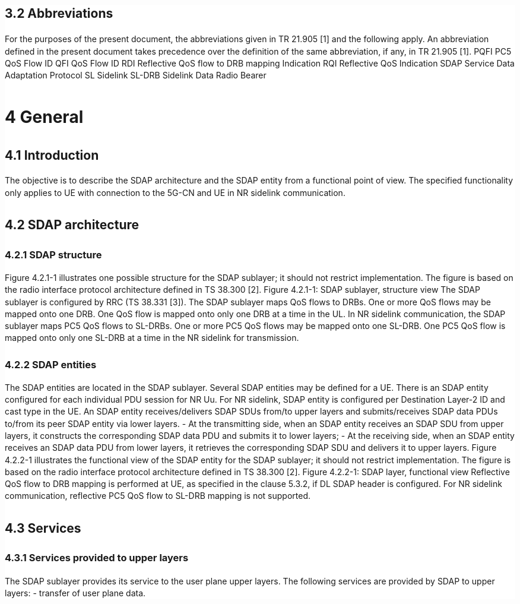 ## 3.2 Abbreviations
For the purposes of the present document, the abbreviations given in TR 21.905
[1] and the following apply. An abbreviation defined in the present document
takes precedence over the definition of the same abbreviation, if any, in TR
21.905 [1].
PQFI PC5 QoS Flow ID
QFI QoS Flow ID
RDI Reflective QoS flow to DRB mapping Indication
RQI Reflective QoS Indication
SDAP Service Data Adaptation Protocol
SL Sidelink
SL-DRB Sidelink Data Radio Bearer
# 4 General
## 4.1 Introduction
The objective is to describe the SDAP architecture and the SDAP entity from a
functional point of view. The specified functionality only applies to UE with
connection to the 5G-CN and UE in NR sidelink communication.
## 4.2 SDAP architecture
### 4.2.1 SDAP structure
Figure 4.2.1-1 illustrates one possible structure for the SDAP sublayer; it
should not restrict implementation. The figure is based on the radio interface
protocol architecture defined in TS 38.300 [2].
Figure 4.2.1-1: SDAP sublayer, structure view
The SDAP sublayer is configured by RRC (TS 38.331 [3]). The SDAP sublayer maps
QoS flows to DRBs. One or more QoS flows may be mapped onto one DRB. One QoS
flow is mapped onto only one DRB at a time in the UL.
In NR sidelink communication, the SDAP sublayer maps PC5 QoS flows to SL-DRBs.
One or more PC5 QoS flows may be mapped onto one SL-DRB. One PC5 QoS flow is
mapped onto only one SL-DRB at a time in the NR sidelink for transmission.
### 4.2.2 SDAP entities
The SDAP entities are located in the SDAP sublayer. Several SDAP entities may
be defined for a UE. There is an SDAP entity configured for each individual
PDU session for NR Uu. For NR sidelink, SDAP entity is configured per
Destination Layer-2 ID and cast type in the UE.
An SDAP entity receives/delivers SDAP SDUs from/to upper layers and
submits/receives SDAP data PDUs to/from its peer SDAP entity via lower layers.
\- At the transmitting side, when an SDAP entity receives an SDAP SDU from
upper layers, it constructs the corresponding SDAP data PDU and submits it to
lower layers;
\- At the receiving side, when an SDAP entity receives an SDAP data PDU from
lower layers, it retrieves the corresponding SDAP SDU and delivers it to upper
layers.
Figure 4.2.2-1 illustrates the functional view of the SDAP entity for the SDAP
sublayer; it should not restrict implementation. The figure is based on the
radio interface protocol architecture defined in TS 38.300 [2].
Figure 4.2.2-1: SDAP layer, functional view
Reflective QoS flow to DRB mapping is performed at UE, as specified in the
clause 5.3.2, if DL SDAP header is configured.
For NR sidelink communication, reflective PC5 QoS flow to SL-DRB mapping is
not supported.
## 4.3 Services
### 4.3.1 Services provided to upper layers
The SDAP sublayer provides its service to the user plane upper layers. The
following services are provided by SDAP to upper layers:
\- transfer of user plane data.